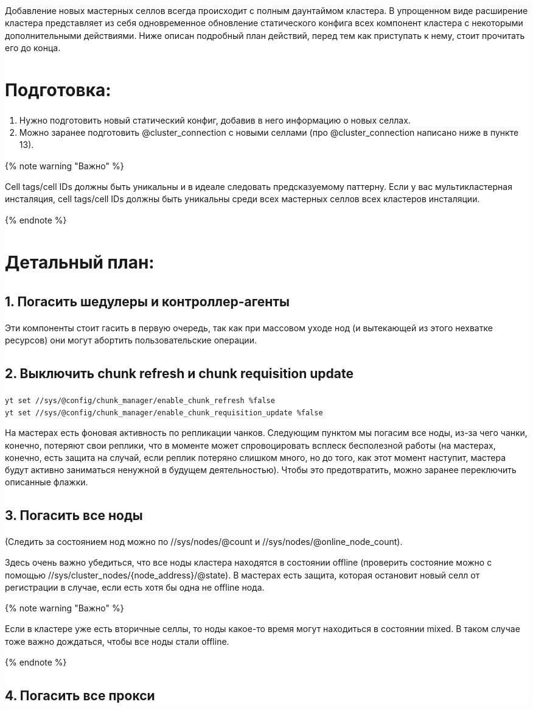 Добавление новых мастерных селлов всегда происходит с полным даунтаймом кластера. В упрощенном виде расширение кластера представляет из себя одновременное обновление статического конфига всех компонент кластера с некоторыми дополнительными действиями. Ниже описан подробный план действий, перед тем как приступать к нему, стоит прочитать его до конца.

# Подготовка:
1. Нужно подготовить новый статический конфиг, добавив в него информацию о новых селлах.
2. Можно заранее подготовить @cluster_connection с новыми селлами (про @cluster_connection написано ниже в пункте 13).

{% note warning "Важно" %}

Cell tags/cell IDs должны быть уникальны и в идеале следовать предсказуемому паттерну. Если у вас мультикластерная инсталяция, сell tags/cell IDs должны быть уникальны среди всех мастерных селлов всех кластеров инсталяции.

{% endnote %}

# Детальный план:
## 1. Погасить шедулеры и контроллер-агенты
Эти компоненты стоит гасить в первую очередь, так как при массовом уходе нод (и вытекающей из этого нехватке ресурсов) они могут абортить пользовательские операции.

## 2. Выключить chunk refresh и chunk requisition update
```bash
yt set //sys/@config/chunk_manager/enable_chunk_refresh %false
yt set //sys/@config/chunk_manager/enable_chunk_requisition_update %false
```

На мастерах есть фоновая активность по репликации чанков. Следующим пунктом мы погасим все ноды, из-за чего чанки, конечно, потеряют свои реплики, что в моменте может спровоцировать всплеск бесполезной работы (на мастерах, конечно, есть защита на случай, если реплик потеряно слишком много, но до того, как этот момент наступит, мастера будут активно заниматься ненужной в будущем деятельностью). Чтобы это предотвратить, можно заранее переключить описанные флажки.

## 3. Погасить все ноды
(Следить за состоянием нод можно по //sys/nodes/@count и //sys/nodes/@online_node_count).

Здесь очень важно убедиться, что все ноды кластера находятся в состоянии offline (проверить состояние можно с помощью //sys/cluster_nodes/{node_address}/@state). В мастерах есть защита, которая остановит новый селл от регистрации в случае, если есть хотя бы одна не offline нода.

{% note warning "Важно" %}

Если в кластере уже есть вторичные селлы, то ноды какое-то время могут находиться в состоянии mixed. В таком случае тоже важно дождаться, чтобы все ноды стали offline.

{% endnote %}

## 4. Погасить все прокси
